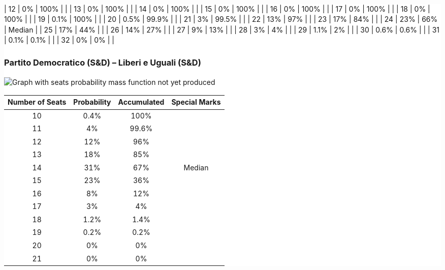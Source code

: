| 12 | 0% | 100% |  |
| 13 | 0% | 100% |  |
| 14 | 0% | 100% |  |
| 15 | 0% | 100% |  |
| 16 | 0% | 100% |  |
| 17 | 0% | 100% |  |
| 18 | 0% | 100% |  |
| 19 | 0.1% | 100% |  |
| 20 | 0.5% | 99.9% |  |
| 21 | 3% | 99.5% |  |
| 22 | 13% | 97% |  |
| 23 | 17% | 84% |  |
| 24 | 23% | 66% | Median |
| 25 | 17% | 44% |  |
| 26 | 14% | 27% |  |
| 27 | 9% | 13% |  |
| 28 | 3% | 4% |  |
| 29 | 1.1% | 2% |  |
| 30 | 0.6% | 0.6% |  |
| 31 | 0.1% | 0.1% |  |
| 32 | 0% | 0% |  |

### Partito Democratico (S&D) – Liberi e Uguali (S&D)

![Graph with seats probability mass function not yet produced](2019-11-09-Piepoli-coalitions-seats-pmf-pd–leu.png "Seats Probability Mass Function")

| Number of Seats | Probability | Accumulated | Special Marks |
|:---------------:|:-----------:|:-----------:|:-------------:|
| 10 | 0.4% | 100% |  |
| 11 | 4% | 99.6% |  |
| 12 | 12% | 96% |  |
| 13 | 18% | 85% |  |
| 14 | 31% | 67% | Median |
| 15 | 23% | 36% |  |
| 16 | 8% | 12% |  |
| 17 | 3% | 4% |  |
| 18 | 1.2% | 1.4% |  |
| 19 | 0.2% | 0.2% |  |
| 20 | 0% | 0% |  |
| 21 | 0% | 0% |  |